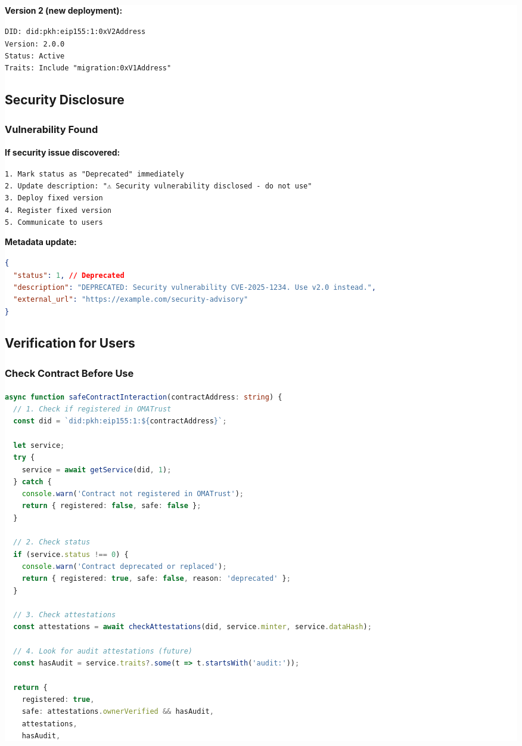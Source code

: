 **Version 2 (new deployment):**
```
DID: did:pkh:eip155:1:0xV2Address
Version: 2.0.0
Status: Active
Traits: Include "migration:0xV1Address"
```

## Security Disclosure

### Vulnerability Found

**If security issue discovered:**

```
1. Mark status as "Deprecated" immediately
2. Update description: "⚠️ Security vulnerability disclosed - do not use"
3. Deploy fixed version
4. Register fixed version
5. Communicate to users
```

**Metadata update:**
```json
{
  "status": 1, // Deprecated
  "description": "DEPRECATED: Security vulnerability CVE-2025-1234. Use v2.0 instead.",
  "external_url": "https://example.com/security-advisory"
}
```

## Verification for Users

### Check Contract Before Use

```typescript
async function safeContractInteraction(contractAddress: string) {
  // 1. Check if registered in OMATrust
  const did = `did:pkh:eip155:1:${contractAddress}`;
  
  let service;
  try {
    service = await getService(did, 1);
  } catch {
    console.warn('Contract not registered in OMATrust');
    return { registered: false, safe: false };
  }
  
  // 2. Check status
  if (service.status !== 0) {
    console.warn('Contract deprecated or replaced');
    return { registered: true, safe: false, reason: 'deprecated' };
  }
  
  // 3. Check attestations
  const attestations = await checkAttestations(did, service.minter, service.dataHash);
  
  // 4. Look for audit attestations (future)
  const hasAudit = service.traits?.some(t => t.startsWith('audit:'));
  
  return {
    registered: true,
    safe: attestations.ownerVerified && hasAudit,
    attestations,
    hasAudit,
```